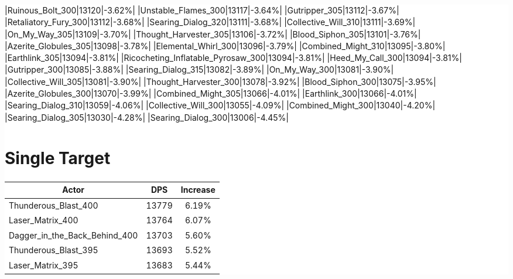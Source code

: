 |Ruinous_Bolt_300|13120|-3.62%|
|Unstable_Flames_300|13117|-3.64%|
|Gutripper_305|13112|-3.67%|
|Retaliatory_Fury_300|13112|-3.68%|
|Searing_Dialog_320|13111|-3.68%|
|Collective_Will_310|13111|-3.69%|
|On_My_Way_305|13109|-3.70%|
|Thought_Harvester_305|13106|-3.72%|
|Blood_Siphon_305|13101|-3.76%|
|Azerite_Globules_305|13098|-3.78%|
|Elemental_Whirl_300|13096|-3.79%|
|Combined_Might_310|13095|-3.80%|
|Earthlink_305|13094|-3.81%|
|Ricocheting_Inflatable_Pyrosaw_300|13094|-3.81%|
|Heed_My_Call_300|13094|-3.81%|
|Gutripper_300|13085|-3.88%|
|Searing_Dialog_315|13082|-3.89%|
|On_My_Way_300|13081|-3.90%|
|Collective_Will_305|13081|-3.90%|
|Thought_Harvester_300|13078|-3.92%|
|Blood_Siphon_300|13075|-3.95%|
|Azerite_Globules_300|13070|-3.99%|
|Combined_Might_305|13066|-4.01%|
|Earthlink_300|13066|-4.01%|
|Searing_Dialog_310|13059|-4.06%|
|Collective_Will_300|13055|-4.09%|
|Combined_Might_300|13040|-4.20%|
|Searing_Dialog_305|13030|-4.28%|
|Searing_Dialog_300|13006|-4.45%|

# Single Target
| Actor | DPS | Increase |
|---|:---:|:---:|
|Thunderous_Blast_400|13779|6.19%|
|Laser_Matrix_400|13764|6.07%|
|Dagger_in_the_Back_Behind_400|13703|5.60%|
|Thunderous_Blast_395|13693|5.52%|
|Laser_Matrix_395|13683|5.44%|
